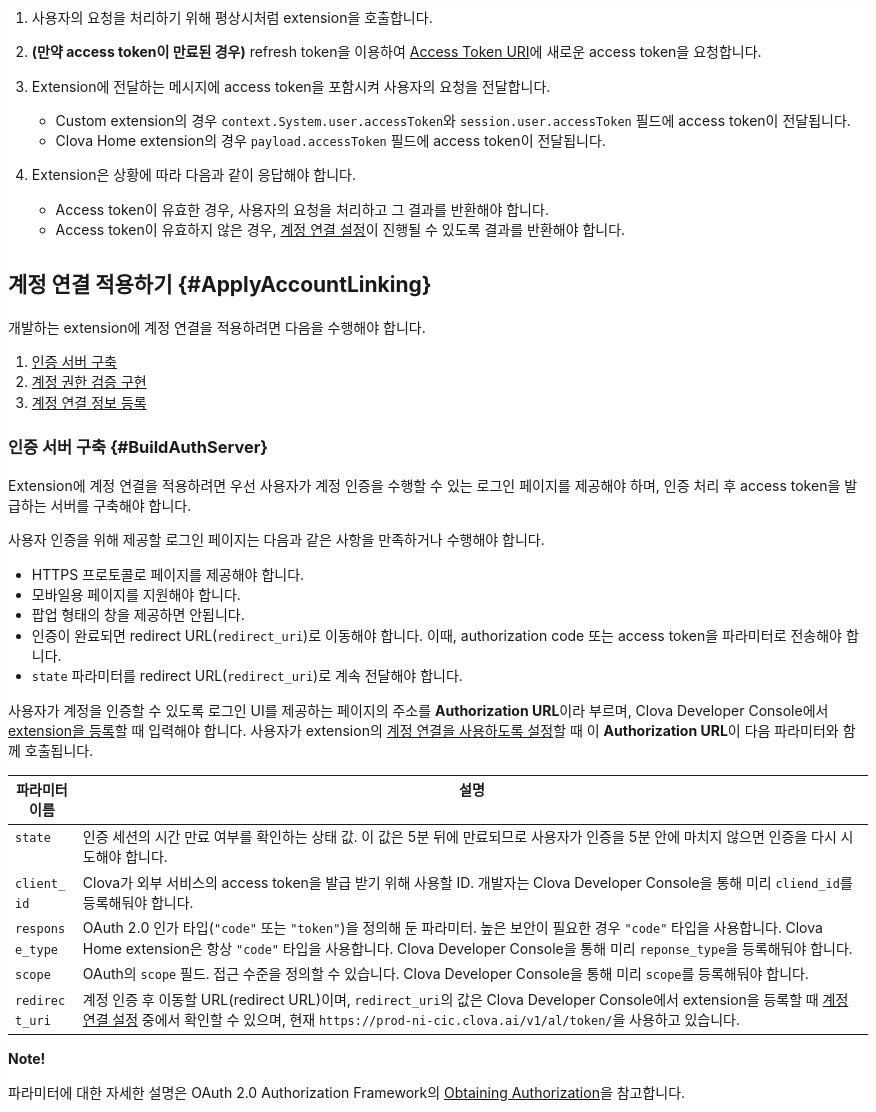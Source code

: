 1. 사용자의 요청을 처리하기 위해 평상시처럼 extension을 호출합니다.

2. **(만약 access token이 만료된 경우)** refresh token을 이용하여 [Access Token URI](#RegisterAccountLinkingInfo)에 새로운 access token을 요청합니다.

3. Extension에 전달하는 메시지에 access token을 포함시켜 사용자의 요청을 전달합니다.
   * Custom extension의 경우 `context.System.user.accessToken`와 `session.user.accessToken` 필드에 access token이 전달됩니다.
   * Clova Home extension의 경우 `payload.accessToken` 필드에 access token이 전달됩니다.

4. Extension은 상황에 따라 다음과 같이 응답해야 합니다.
   * Access token이 유효한 경우, 사용자의 요청을 처리하고 그 결과를 반환해야 합니다.
   * Access token이 유효하지 않은 경우, [계정 연결 설정](#SetupAccountLinking)이 진행될 수 있도록 결과를 반환해야 합니다.

## 계정 연결 적용하기 {#ApplyAccountLinking}
개발하는 extension에 계정 연결을 적용하려면 다음을 수행해야 합니다.

1. [인증 서버 구축](#BuildAuthServer)
2. [계정 권한 검증 구현](#AddValidationLogic)
3. [계정 연결 정보 등록](#RegisterAccountLinkingInfo)

### 인증 서버 구축 {#BuildAuthServer}

Extension에 계정 연결을 적용하려면 우선 사용자가 계정 인증을 수행할 수 있는 로그인 페이지를 제공해야 하며, 인증 처리 후 access token을 발급하는 서버를 구축해야 합니다.

사용자 인증을 위해 제공할 로그인 페이지는 다음과 같은 사항을 만족하거나 수행해야 합니다.
* HTTPS 프로토콜로 페이지를 제공해야 합니다.
* 모바일용 페이지를 지원해야 합니다.
* 팝업 형태의 창을 제공하면 안됩니다.
* 인증이 완료되면 redirect URL(`redirect_uri`)로 이동해야 합니다. 이때, authorization code 또는 access token을 파라미터로 전송해야 합니다.
* `state` 파라미터를 redirect URL(`redirect_uri`)로 계속 전달해야 합니다.


사용자가 계정을 인증할 수 있도록 로그인 UI를 제공하는 페이지의 주소를 **Authorization URL**이라 부르며, Clova Developer Console에서 [extension을 등록](/DevConsole/Guides/CEK/Register_Extension.md)할 때 입력해야 합니다. 사용자가 extension의 [계정 연결을 사용하도록 설정](/DevConsole/Guides/CEK/Register_Extension.md#SetAccountLinkning)할 때 이 **Authorization URL**이 다음 파라미터와 함께 호출됩니다.

| 파라미터 이름     | 설명                                         |
|---------------|---------------------------------------------|
| `state`         | 인증 세션의 시간 만료 여부를 확인하는 상태 값. 이 값은 5분 뒤에 만료되므로 사용자가 인증을 5분 안에 마치지 않으면 인증을 다시 시도해야 합니다. |
| `client_id`     | Clova가 외부 서비스의 access token을 발급 받기 위해 사용할 ID. 개발자는 Clova Developer Console을 통해 미리 `cliend_id`를 등록해둬야 합니다. |
| `response_type` | OAuth 2.0 인가 타입(`"code"` 또는 `"token"`)을 정의해 둔 파라미터. 높은 보안이 필요한 경우 `"code"` 타입을 사용합니다. Clova Home extension은 항상 `"code"` 타입을 사용합니다. Clova Developer Console을 통해 미리 `reponse_type`을 등록해둬야 합니다. |
| `scope`         | OAuth의 `scope` 필드. 접근 수준을 정의할 수 있습니다. Clova Developer Console을 통해 미리 `scope`를 등록해둬야 합니다. |
| `redirect_uri`  | 계정 인증 후 이동할 URL(redirect URL)이며, `redirect_uri`의 값은 Clova Developer Console에서 extension을 등록할 때 [계정 연결 설정](/DevConsole/Guides/CEK/Register_Extension.md#SetAccountLinkning) 중에서 확인할 수 있으며, 현재 `https://prod-ni-cic.clova.ai/v1/al/token/`을 사용하고 있습니다. |

<div class="note">
<p><strong>Note!</strong></p>
<p>파라미터에 대한 자세한 설명은 OAuth 2.0 Authorization Framework의 <a target="_blank" href="https://tools.ietf.org/html/rfc6749#section-4">Obtaining Authorization</a>을 참고합니다.</p>
</div>
